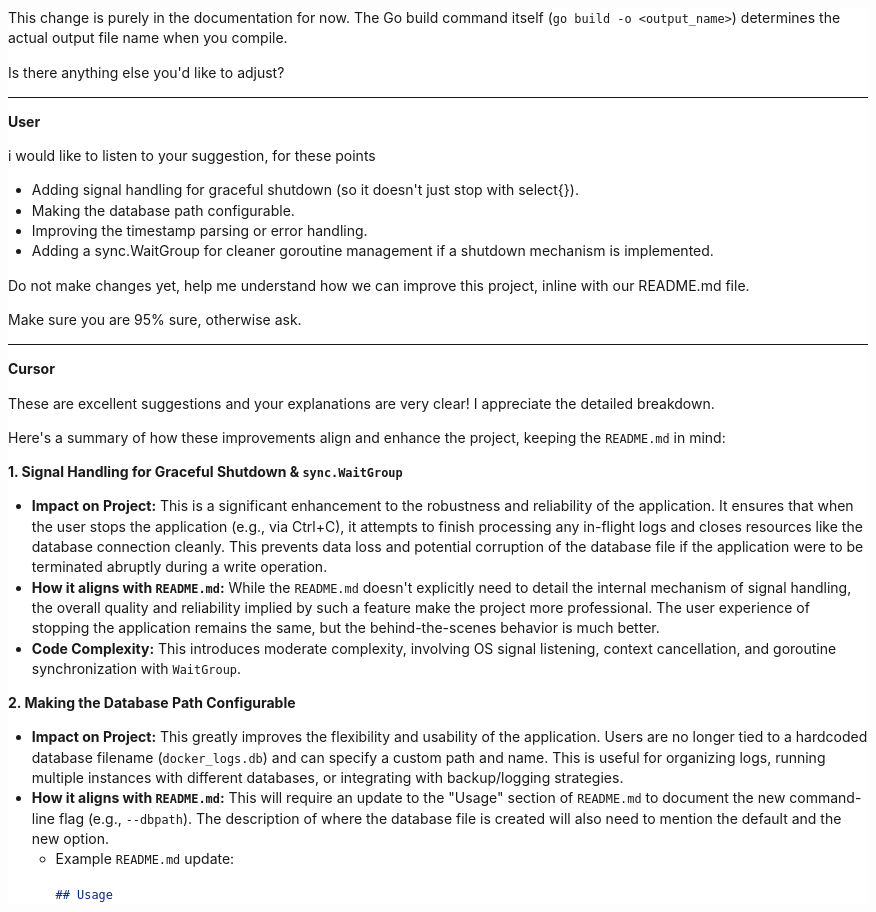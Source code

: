This change is purely in the documentation for now. The Go build command itself (`go build -o <output_name>`) determines the actual output file name when you compile.

Is there anything else you'd like to adjust?

---

**User**

i would like to listen to your suggestion, for these points 
- Adding signal handling for graceful shutdown (so it doesn't just stop with select{}).
- Making the database path configurable.
- Improving the timestamp parsing or error handling.
- Adding a sync.WaitGroup for cleaner goroutine management if a shutdown mechanism is implemented.

Do not make changes yet, help me understand how we can improve this project, inline with our README.md file. 

Make sure you are 95% sure, otherwise ask. 

---

**Cursor**

These are excellent suggestions and your explanations are very clear! I appreciate the detailed breakdown.

Here's a summary of how these improvements align and enhance the project, keeping the `README.md` in mind:

**1. Signal Handling for Graceful Shutdown & `sync.WaitGroup`**

*   **Impact on Project:** This is a significant enhancement to the robustness and reliability of the application. It ensures that when the user stops the application (e.g., via Ctrl+C), it attempts to finish processing any in-flight logs and closes resources like the database connection cleanly. This prevents data loss and potential corruption of the database file if the application were to be terminated abruptly during a write operation.
*   **How it aligns with `README.md`:** While the `README.md` doesn't explicitly need to detail the internal mechanism of signal handling, the overall quality and reliability implied by such a feature make the project more professional. The user experience of stopping the application remains the same, but the behind-the-scenes behavior is much better.
*   **Code Complexity:** This introduces moderate complexity, involving OS signal listening, context cancellation, and goroutine synchronization with `WaitGroup`.

**2. Making the Database Path Configurable**

*   **Impact on Project:** This greatly improves the flexibility and usability of the application. Users are no longer tied to a hardcoded database filename (`docker_logs.db`) and can specify a custom path and name. This is useful for organizing logs, running multiple instances with different databases, or integrating with backup/logging strategies.
*   **How it aligns with `README.md`:** This will require an update to the "Usage" section of `README.md` to document the new command-line flag (e.g., `--dbpath`). The description of where the database file is created will also need to mention the default and the new option.
    *   Example `README.md` update:
        ```markdown
        ## Usage
